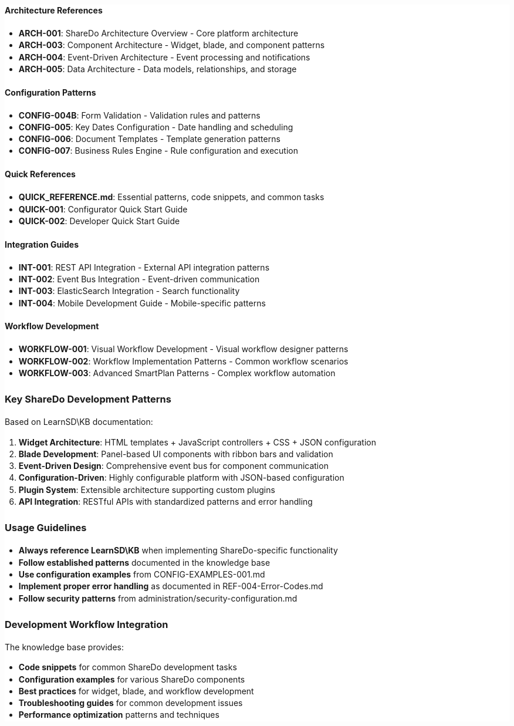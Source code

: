 #### Architecture References  
- **ARCH-001**: ShareDo Architecture Overview - Core platform architecture
- **ARCH-003**: Component Architecture - Widget, blade, and component patterns
- **ARCH-004**: Event-Driven Architecture - Event processing and notifications
- **ARCH-005**: Data Architecture - Data models, relationships, and storage

#### Configuration Patterns
- **CONFIG-004B**: Form Validation - Validation rules and patterns
- **CONFIG-005**: Key Dates Configuration - Date handling and scheduling
- **CONFIG-006**: Document Templates - Template generation patterns
- **CONFIG-007**: Business Rules Engine - Rule configuration and execution

#### Quick References
- **QUICK_REFERENCE.md**: Essential patterns, code snippets, and common tasks
- **QUICK-001**: Configurator Quick Start Guide
- **QUICK-002**: Developer Quick Start Guide

#### Integration Guides
- **INT-001**: REST API Integration - External API integration patterns
- **INT-002**: Event Bus Integration - Event-driven communication
- **INT-003**: ElasticSearch Integration - Search functionality
- **INT-004**: Mobile Development Guide - Mobile-specific patterns

#### Workflow Development
- **WORKFLOW-001**: Visual Workflow Development - Visual workflow designer patterns
- **WORKFLOW-002**: Workflow Implementation Patterns - Common workflow scenarios
- **WORKFLOW-003**: Advanced SmartPlan Patterns - Complex workflow automation

### Key ShareDo Development Patterns
Based on LearnSD\KB documentation:

1. **Widget Architecture**: HTML templates + JavaScript controllers + CSS + JSON configuration
2. **Blade Development**: Panel-based UI components with ribbon bars and validation
3. **Event-Driven Design**: Comprehensive event bus for component communication  
4. **Configuration-Driven**: Highly configurable platform with JSON-based configuration
5. **Plugin System**: Extensible architecture supporting custom plugins
6. **API Integration**: RESTful APIs with standardized patterns and error handling

### Usage Guidelines
- **Always reference LearnSD\KB** when implementing ShareDo-specific functionality
- **Follow established patterns** documented in the knowledge base
- **Use configuration examples** from CONFIG-EXAMPLES-001.md
- **Implement proper error handling** as documented in REF-004-Error-Codes.md
- **Follow security patterns** from administration/security-configuration.md

### Development Workflow Integration
The knowledge base provides:
- **Code snippets** for common ShareDo development tasks
- **Configuration examples** for various ShareDo components  
- **Best practices** for widget, blade, and workflow development
- **Troubleshooting guides** for common development issues
- **Performance optimization** patterns and techniques
